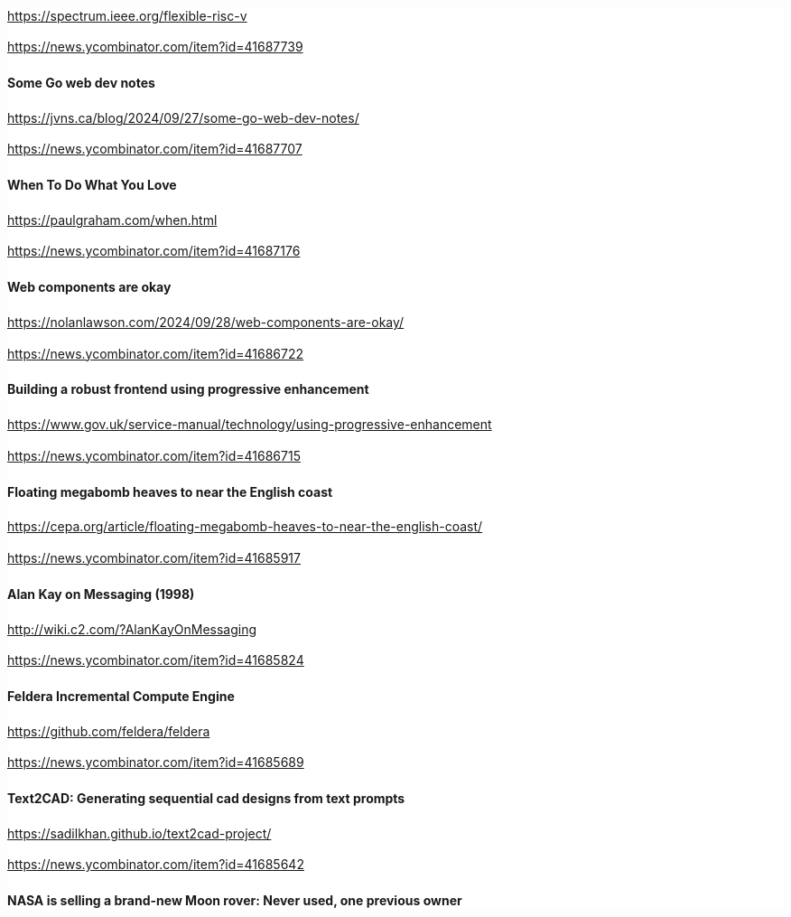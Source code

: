 <span style="color: blue!80!green"><https://spectrum.ieee.org/flexible-risc-v></span>

<span style="color: black!50"><https://news.ycombinator.com/item?id=41687739></span>

#### Some Go web dev notes

<span style="color: blue!80!green"><https://jvns.ca/blog/2024/09/27/some-go-web-dev-notes/></span>

<span style="color: black!50"><https://news.ycombinator.com/item?id=41687707></span>

#### When To Do What You Love

<span style="color: blue!80!green"><https://paulgraham.com/when.html></span>

<span style="color: black!50"><https://news.ycombinator.com/item?id=41687176></span>

#### Web components are okay

<span style="color: blue!80!green"><https://nolanlawson.com/2024/09/28/web-components-are-okay/></span>

<span style="color: black!50"><https://news.ycombinator.com/item?id=41686722></span>

#### Building a robust frontend using progressive enhancement

<span style="color: blue!80!green"><https://www.gov.uk/service-manual/technology/using-progressive-enhancement></span>

<span style="color: black!50"><https://news.ycombinator.com/item?id=41686715></span>

#### Floating megabomb heaves to near the English coast

<span style="color: blue!80!green"><https://cepa.org/article/floating-megabomb-heaves-to-near-the-english-coast/></span>

<span style="color: black!50"><https://news.ycombinator.com/item?id=41685917></span>

#### Alan Kay on Messaging (1998)

<span style="color: blue!80!green"><http://wiki.c2.com/?AlanKayOnMessaging></span>

<span style="color: black!50"><https://news.ycombinator.com/item?id=41685824></span>

#### Feldera Incremental Compute Engine

<span style="color: blue!80!green"><https://github.com/feldera/feldera></span>

<span style="color: black!50"><https://news.ycombinator.com/item?id=41685689></span>

#### Text2CAD: Generating sequential cad designs from text prompts

<span style="color: blue!80!green"><https://sadilkhan.github.io/text2cad-project/></span>

<span style="color: black!50"><https://news.ycombinator.com/item?id=41685642></span>

#### NASA is selling a brand-new Moon rover: Never used, one previous owner
